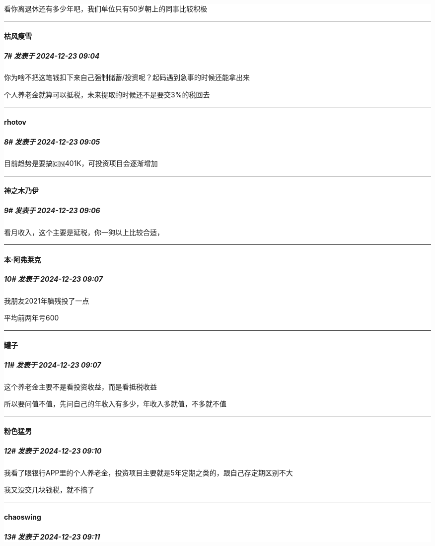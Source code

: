 看你离退休还有多少年吧，我们单位只有50岁朝上的同事比较积极

*****

####  枯风瘦雪  
##### 7#       发表于 2024-12-23 09:04

你为啥不把这笔钱扣下来自己强制储蓄/投资呢？起码遇到急事的时候还能拿出来

个人养老金就算可以抵税，未来提取的时候还不是要交3%的税回去

*****

####  rhotov  
##### 8#       发表于 2024-12-23 09:05

目前趋势是要搞🇨🇳401K，可投资项目会逐渐增加

*****

####  神之木乃伊  
##### 9#       发表于 2024-12-23 09:06

看月收入，这个主要是延税，你一狗以上比较合适，

*****

####  本·阿弗莱克  
##### 10#       发表于 2024-12-23 09:07

我朋友2021年脑残投了一点

平均前两年亏600

*****

####  罐子  
##### 11#       发表于 2024-12-23 09:07

这个养老金主要不是看投资收益，而是看抵税收益

所以要问值不值，先问自己的年收入有多少，年收入多就值，不多就不值

*****

####  粉色猛男  
##### 12#       发表于 2024-12-23 09:10

我看了眼银行APP里的个人养老金，投资项目主要就是5年定期之类的，跟自己存定期区别不大

我又没交几块钱税，就不搞了

*****

####  chaoswing  
##### 13#       发表于 2024-12-23 09:11
